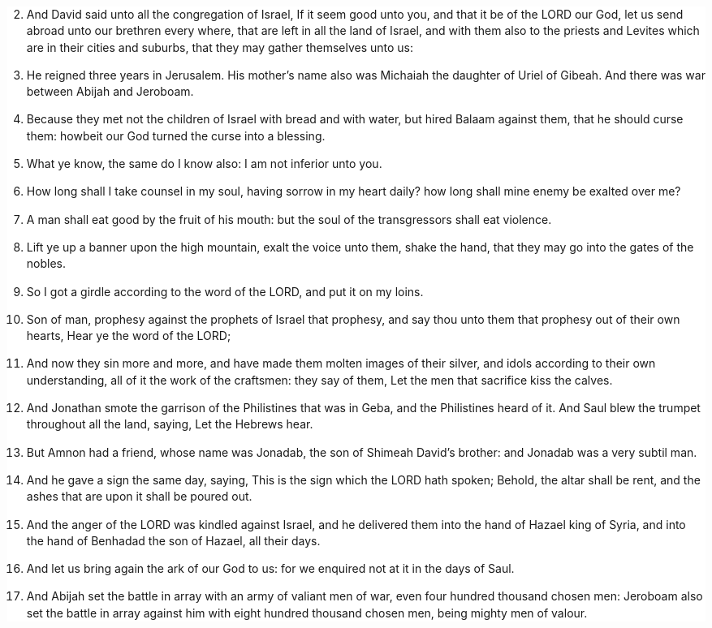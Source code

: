2. And David said unto all the congregation of Israel, If it seem
good unto you, and that it be of the LORD our God, let us send abroad
unto our brethren every where, that are left in all the land of
Israel, and with them also to the priests and Levites which are in
their cities and suburbs, that they may gather themselves unto us:

2. He reigned three years in Jerusalem. His mother’s name also was
Michaiah the daughter of Uriel of Gibeah. And there was war between
Abijah and Jeroboam.

2. Because they met not the children of Israel with bread and with water,
but hired Balaam against them, that he should curse them: howbeit our
God turned the curse into a blessing.

2. What ye know, the same do I know also: I am not inferior unto
you.

2. How long shall I take counsel in my soul, having sorrow in my
heart daily? how long shall mine enemy be exalted over me?

2. A man shall eat good by the fruit of his mouth: but the soul of
the transgressors shall eat violence.

2. Lift ye up a banner upon the high mountain, exalt the voice unto
them, shake the hand, that they may go into the gates of the nobles.

2. So I got a girdle according to the word of the LORD, and put it
on my loins.

2. Son of man,
prophesy against the prophets of Israel that prophesy, and say thou
unto them that prophesy out of their own hearts, Hear ye the word of
the LORD;

2. And now they sin more and more, and have made them molten images
of their silver, and idols according to their own understanding, all
of it the work of the craftsmen: they say of them, Let the men that
sacrifice kiss the calves.

3. And Jonathan smote the garrison of the Philistines that was in
Geba, and the Philistines heard of it. And Saul blew the trumpet
throughout all the land, saying, Let the Hebrews hear.

3. But Amnon had a friend, whose name was Jonadab, the son of
Shimeah David’s brother: and Jonadab was a very subtil man.

3. And he gave a sign the same day, saying, This is the sign which
the LORD hath spoken; Behold, the altar shall be rent, and the ashes
that are upon it shall be poured out.

3. And the anger of the LORD was kindled against Israel, and he
delivered them into the hand of Hazael king of Syria, and into the
hand of Benhadad the son of Hazael, all their days.

3. And let us bring again the ark of our God to us: for we enquired
not at it in the days of Saul.

3. And Abijah set the battle in array with an army of valiant men of
war, even four hundred thousand chosen men: Jeroboam also set the
battle in array against him with eight hundred thousand chosen men,
being mighty men of valour.
